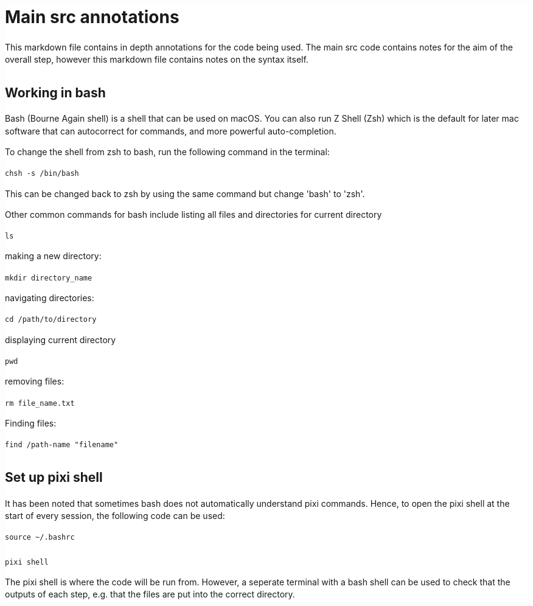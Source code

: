 # Main src annotations
This markdown file contains in depth annotations for the code being used. The main src code contains notes for the aim of the overall step, however this markdown file contains notes on the syntax itself. 

## Working in bash
Bash (Bourne Again shell) is a shell that can be used on macOS. You can also run Z Shell (Zsh) which is the default for later mac software that can autocorrect for commands, and more powerful auto-completion.

To change the shell from zsh to bash, run the following command in the terminal:

```
chsh -s /bin/bash
```
This can be changed back to zsh by using the same command but change 'bash' to 'zsh'. 

Other common commands for bash include listing all files and directories for current directory 

```
ls
```
making a new directory:
```
mkdir directory_name
```
navigating directories:
```
cd /path/to/directory
```
displaying current directory
```
pwd
```
removing files:
```
rm file_name.txt
```
Finding files:
```
find /path-name "filename"
```

## Set up pixi shell

It has been noted that sometimes bash does not automatically understand pixi commands. Hence, to open the pixi shell at the start of every session, the following code can be used:

```
source ~/.bashrc

pixi shell
```

The pixi shell is where the code will be run from. However, a seperate terminal with a bash shell can be used to check that the outputs of each step, e.g. that the files are put into the correct directory.
